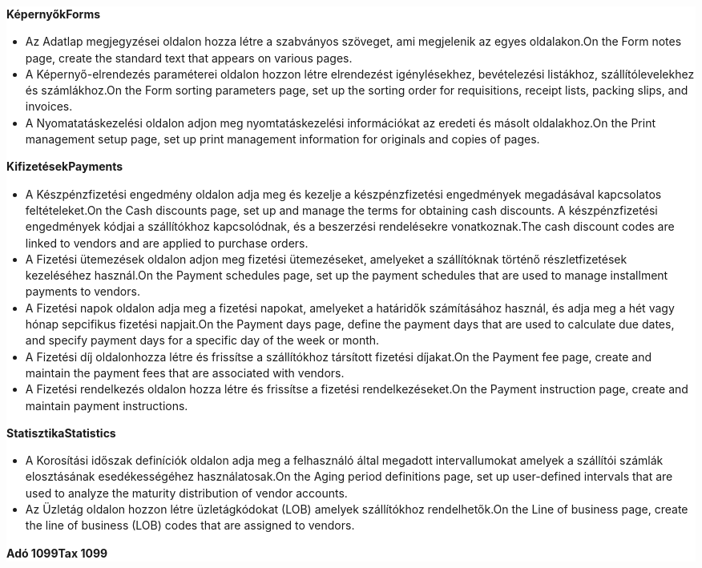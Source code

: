 <span data-ttu-id="aeb8a-154">**Képernyők**</span><span class="sxs-lookup"><span data-stu-id="aeb8a-154">**Forms**</span></span>

-   <span data-ttu-id="aeb8a-155">Az Adatlap megjegyzései oldalon hozza létre a szabványos szöveget, ami megjelenik az egyes oldalakon.</span><span class="sxs-lookup"><span data-stu-id="aeb8a-155">On the Form notes page, create the standard text that appears on various pages.</span></span>
-   <span data-ttu-id="aeb8a-156">A Képernyő-elrendezés paraméterei oldalon hozzon létre elrendezést igénylésekhez, bevételezési listákhoz, szállítólevelekhez és számlákhoz.</span><span class="sxs-lookup"><span data-stu-id="aeb8a-156">On the Form sorting parameters page, set up the sorting order for requisitions, receipt lists, packing slips, and invoices.</span></span>
-   <span data-ttu-id="aeb8a-157">A Nyomatatáskezelési oldalon adjon meg nyomtatáskezelési információkat az eredeti és másolt oldalakhoz.</span><span class="sxs-lookup"><span data-stu-id="aeb8a-157">On the Print management setup page, set up print management information for originals and copies of pages.</span></span>

<span data-ttu-id="aeb8a-158">**Kifizetések**</span><span class="sxs-lookup"><span data-stu-id="aeb8a-158">**Payments**</span></span>

-   <span data-ttu-id="aeb8a-159">A Készpénzfizetési engedmény oldalon adja meg és kezelje a készpénzfizetési engedmények megadásával kapcsolatos feltételeket.</span><span class="sxs-lookup"><span data-stu-id="aeb8a-159">On the Cash discounts page, set up and manage the terms for obtaining cash discounts.</span></span> <span data-ttu-id="aeb8a-160">A készpénzfizetési engedmények kódjai a szállítókhoz kapcsolódnak, és a beszerzési rendelésekre vonatkoznak.</span><span class="sxs-lookup"><span data-stu-id="aeb8a-160">The cash discount codes are linked to vendors and are applied to purchase orders.</span></span>
-   <span data-ttu-id="aeb8a-161">A Fizetési ütemezések oldalon adjon meg fizetési ütemezéseket, amelyeket a szállítóknak történő részletfizetések kezeléséhez használ.</span><span class="sxs-lookup"><span data-stu-id="aeb8a-161">On the Payment schedules page, set up the payment schedules that are used to manage installment payments to vendors.</span></span>
-   <span data-ttu-id="aeb8a-162">A Fizetési napok oldalon adja meg a fizetési napokat, amelyeket a határidők számításához használ, és adja meg a hét vagy hónap sepcifikus fizetési napjait.</span><span class="sxs-lookup"><span data-stu-id="aeb8a-162">On the Payment days page, define the payment days that are used to calculate due dates, and specify payment days for a specific day of the week or month.</span></span>
-   <span data-ttu-id="aeb8a-163">A Fizetési díj oldalonhozza létre és frissítse a szállítókhoz társított fizetési díjakat.</span><span class="sxs-lookup"><span data-stu-id="aeb8a-163">On the Payment fee page, create and maintain the payment fees that are associated with vendors.</span></span>
-   <span data-ttu-id="aeb8a-164">A Fizetési rendelkezés oldalon hozza létre és frissítse a fizetési rendelkezéseket.</span><span class="sxs-lookup"><span data-stu-id="aeb8a-164">On the Payment instruction page, create and maintain payment instructions.</span></span>

<span data-ttu-id="aeb8a-165">**Statisztika**</span><span class="sxs-lookup"><span data-stu-id="aeb8a-165">**Statistics**</span></span>

-   <span data-ttu-id="aeb8a-166">A Korosítási időszak definíciók oldalon adja meg a felhasználó által megadott intervallumokat amelyek a szállítói számlák elosztásának esedékességéhez használatosak.</span><span class="sxs-lookup"><span data-stu-id="aeb8a-166">On the Aging period definitions page, set up user-defined intervals that are used to analyze the maturity distribution of vendor accounts.</span></span>
-   <span data-ttu-id="aeb8a-167">Az Üzletág oldalon hozzon létre üzletágkódokat (LOB) amelyek szállítókhoz rendelhetők.</span><span class="sxs-lookup"><span data-stu-id="aeb8a-167">On the Line of business page, create the line of business (LOB) codes that are assigned to vendors.</span></span>

<span data-ttu-id="aeb8a-168">**Adó 1099**</span><span class="sxs-lookup"><span data-stu-id="aeb8a-168">**Tax 1099**</span></span>
